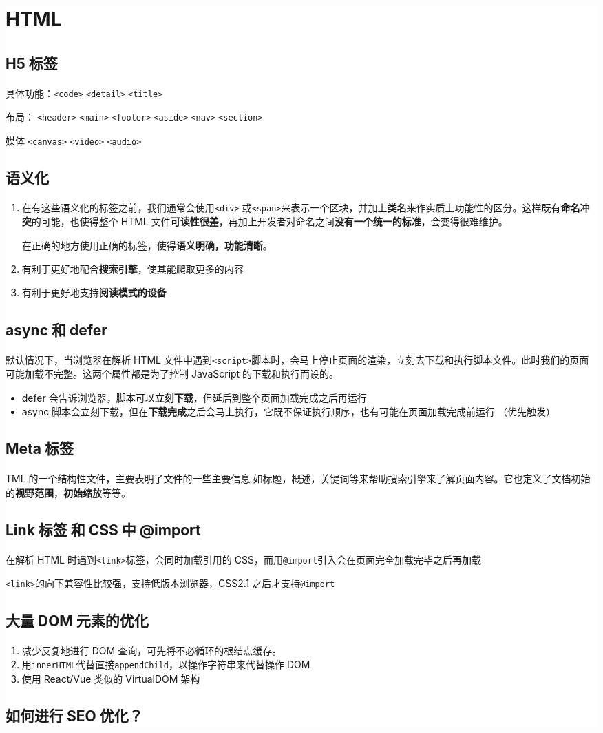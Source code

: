 

# HTML

## H5 标签

具体功能：`<code>` `<detail>` `<title>`

布局： `<header>` `<main>` `<footer>` `<aside>` `<nav>` `<section>`

媒体 `<canvas>`  `<video>` `<audio>`

## 语义化

1. 在有这些语义化的标签之前，我们通常会使用`<div>` 或`<span>`来表示一个区块，并加上**类名**来作实质上功能性的区分。这样既有**命名冲突**的可能，也使得整个 HTML 文件**可读性很差**，再加上开发者对命名之间**没有一个统一的标准**，会变得很难维护。

   在正确的地方使用正确的标签，使得**语义明确，功能清晰**。

2. 有利于更好地配合**搜索引擎**，使其能爬取更多的内容
3. 有利于更好地支持**阅读模式的设备**



## async 和 defer

默认情况下，当浏览器在解析 HTML 文件中遇到`<script>`脚本时，会马上停止页面的渲染，立刻去下载和执行脚本文件。此时我们的页面可能加载不完整。这两个属性都是为了控制 JavaScript 的下载和执行而设的。

- defer 会告诉浏览器，脚本可以**立刻下载**，但延后到整个页面加载完成之后再运行
- async 脚本会立刻下载，但在**下载完成**之后会马上执行，它既不保证执行顺序，也有可能在页面加载完成前运行 （优先触发）



## Meta 标签

TML 的一个结构性文件，主要表明了文件的一些主要信息 如标题，概述，关键词等来帮助搜索引擎来了解页面内容。它也定义了文档初始的**视野范围**，**初始缩放**等等。



## Link 标签 和 CSS 中 @import 

在解析 HTML 时遇到`<link>`标签，会同时加载引用的 CSS，而用`@import`引入会在页面完全加载完毕之后再加载

`<link>`的向下兼容性比较强，支持低版本浏览器，CSS2.1 之后才支持`@import`



## 大量 DOM 元素的优化

1. 减少反复地进行 DOM 查询，可先将不必循环的根结点缓存。
2. 用`innerHTML`代替直接`appendChild`，以操作字符串来代替操作 DOM
3. 使用 React/Vue 类似的 VirtualDOM 架构



## 如何进行 SEO 优化？
